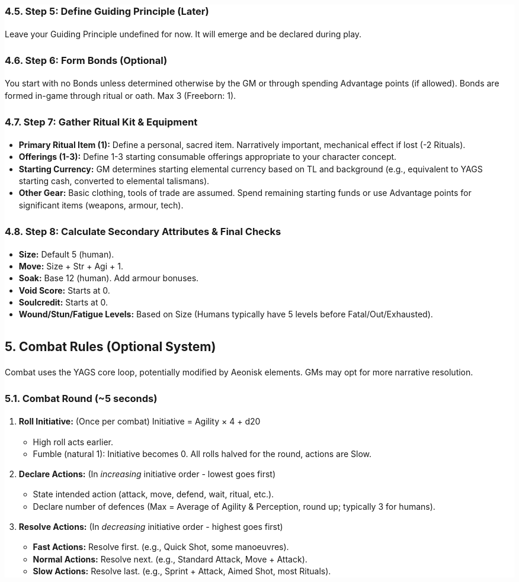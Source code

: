 ### 4.5. Step 5: Define Guiding Principle (Later)

Leave your Guiding Principle undefined for now. It will emerge and be declared during play.

### 4.6. Step 6: Form Bonds (Optional)

You start with no Bonds unless determined otherwise by the GM or through  spending Advantage points (if allowed). Bonds are formed in-game through ritual or oath. Max 3 (Freeborn: 1).

### 4.7. Step 7: Gather Ritual Kit & Equipment

- **Primary Ritual Item (1):** Define a personal, sacred item. Narratively important, mechanical effect if lost (-2 Rituals).
- **Offerings (1-3):** Define 1-3 starting consumable offerings appropriate to your character concept.
- **Starting Currency:** GM determines starting elemental currency based on TL and background  (e.g., equivalent to YAGS starting cash, converted to elemental  talismans).
- **Other Gear:** Basic clothing, tools of trade are assumed. Spend remaining starting  funds or use Advantage points for significant items (weapons, armour,  tech).

### 4.8. Step 8: Calculate Secondary Attributes & Final Checks

- **Size:** Default 5 (human).
- **Move:** Size + Str + Agi + 1.
- **Soak:** Base 12 (human). Add armour bonuses.
- **Void Score:** Starts at 0.
- **Soulcredit:** Starts at 0.
- **Wound/Stun/Fatigue Levels:** Based on Size (Humans typically have 5 levels before Fatal/Out/Exhausted).

## 5. Combat Rules (Optional System)

Combat uses the YAGS core loop, potentially modified by Aeonisk elements. GMs may opt for more narrative resolution.

### 5.1. Combat Round (~5 seconds)

1. **Roll Initiative:** (Once per combat)
   Initiative = Agility × 4 + d20

   - High roll acts earlier.
   - Fumble (natural 1): Initiative becomes 0. All rolls halved for the round, actions are Slow.

2. **Declare Actions:** (In *increasing* initiative order - lowest goes first)

   - State intended action (attack, move, defend, wait, ritual, etc.).
   - Declare number of defences (Max = Average of Agility & Perception, round up; typically 3 for humans).

3. **Resolve Actions:** (In *decreasing* initiative order - highest goes first)

   - **Fast Actions:** Resolve first. (e.g., Quick Shot, some manoeuvres).
   - **Normal Actions:** Resolve next. (e.g., Standard Attack, Move + Attack).
   - **Slow Actions:** Resolve last. (e.g., Sprint + Attack, Aimed Shot, most Rituals).

